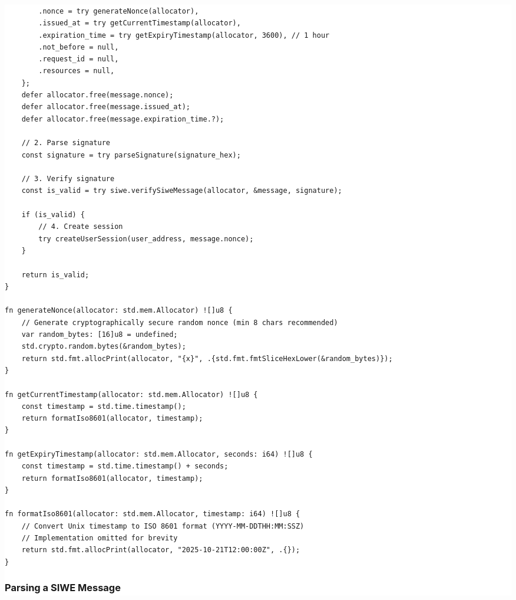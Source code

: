 ```zig
        .nonce = try generateNonce(allocator),
        .issued_at = try getCurrentTimestamp(allocator),
        .expiration_time = try getExpiryTimestamp(allocator, 3600), // 1 hour
        .not_before = null,
        .request_id = null,
        .resources = null,
    };
    defer allocator.free(message.nonce);
    defer allocator.free(message.issued_at);
    defer allocator.free(message.expiration_time.?);

    // 2. Parse signature
    const signature = try parseSignature(signature_hex);

    // 3. Verify signature
    const is_valid = try siwe.verifySiweMessage(allocator, &message, signature);

    if (is_valid) {
        // 4. Create session
        try createUserSession(user_address, message.nonce);
    }

    return is_valid;
}

fn generateNonce(allocator: std.mem.Allocator) ![]u8 {
    // Generate cryptographically secure random nonce (min 8 chars recommended)
    var random_bytes: [16]u8 = undefined;
    std.crypto.random.bytes(&random_bytes);
    return std.fmt.allocPrint(allocator, "{x}", .{std.fmt.fmtSliceHexLower(&random_bytes)});
}

fn getCurrentTimestamp(allocator: std.mem.Allocator) ![]u8 {
    const timestamp = std.time.timestamp();
    return formatIso8601(allocator, timestamp);
}

fn getExpiryTimestamp(allocator: std.mem.Allocator, seconds: i64) ![]u8 {
    const timestamp = std.time.timestamp() + seconds;
    return formatIso8601(allocator, timestamp);
}

fn formatIso8601(allocator: std.mem.Allocator, timestamp: i64) ![]u8 {
    // Convert Unix timestamp to ISO 8601 format (YYYY-MM-DDTHH:MM:SSZ)
    // Implementation omitted for brevity
    return std.fmt.allocPrint(allocator, "2025-10-21T12:00:00Z", .{});
}
```

### Parsing a SIWE Message
